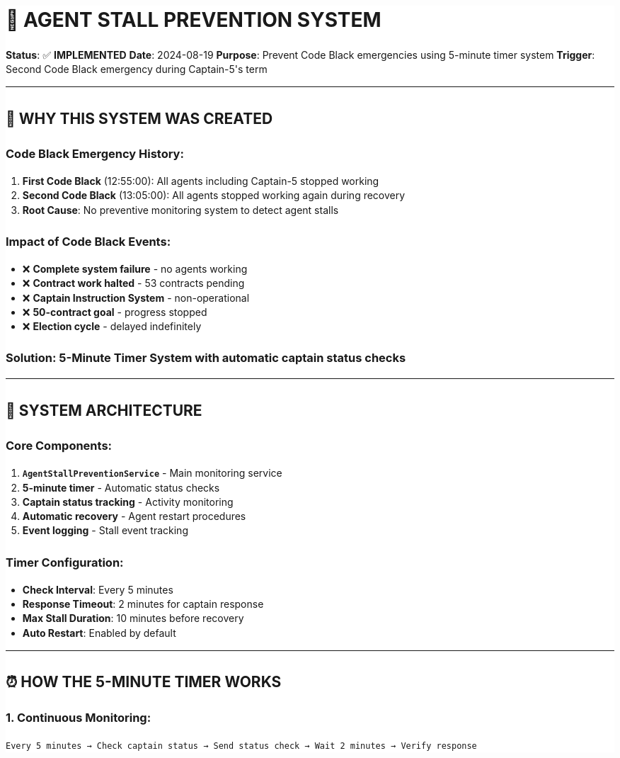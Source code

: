 # 🚨 AGENT STALL PREVENTION SYSTEM

**Status**: ✅ **IMPLEMENTED**
**Date**: 2024-08-19
**Purpose**: Prevent Code Black emergencies using 5-minute timer system
**Trigger**: Second Code Black emergency during Captain-5's term

---

## 🚨 **WHY THIS SYSTEM WAS CREATED**

### **Code Black Emergency History**:
1. **First Code Black** (12:55:00): All agents including Captain-5 stopped working
2. **Second Code Black** (13:05:00): All agents stopped working again during recovery
3. **Root Cause**: No preventive monitoring system to detect agent stalls

### **Impact of Code Black Events**:
- ❌ **Complete system failure** - no agents working
- ❌ **Contract work halted** - 53 contracts pending
- ❌ **Captain Instruction System** - non-operational
- ❌ **50-contract goal** - progress stopped
- ❌ **Election cycle** - delayed indefinitely

### **Solution**: **5-Minute Timer System** with automatic captain status checks

---

## 🔧 **SYSTEM ARCHITECTURE**

### **Core Components**:
1. **`AgentStallPreventionService`** - Main monitoring service
2. **5-minute timer** - Automatic status checks
3. **Captain status tracking** - Activity monitoring
4. **Automatic recovery** - Agent restart procedures
5. **Event logging** - Stall event tracking

### **Timer Configuration**:
- **Check Interval**: Every 5 minutes
- **Response Timeout**: 2 minutes for captain response
- **Max Stall Duration**: 10 minutes before recovery
- **Auto Restart**: Enabled by default

---

## ⏰ **HOW THE 5-MINUTE TIMER WORKS**

### **1. Continuous Monitoring**:
```
Every 5 minutes → Check captain status → Send status check → Wait 2 minutes → Verify response
```
